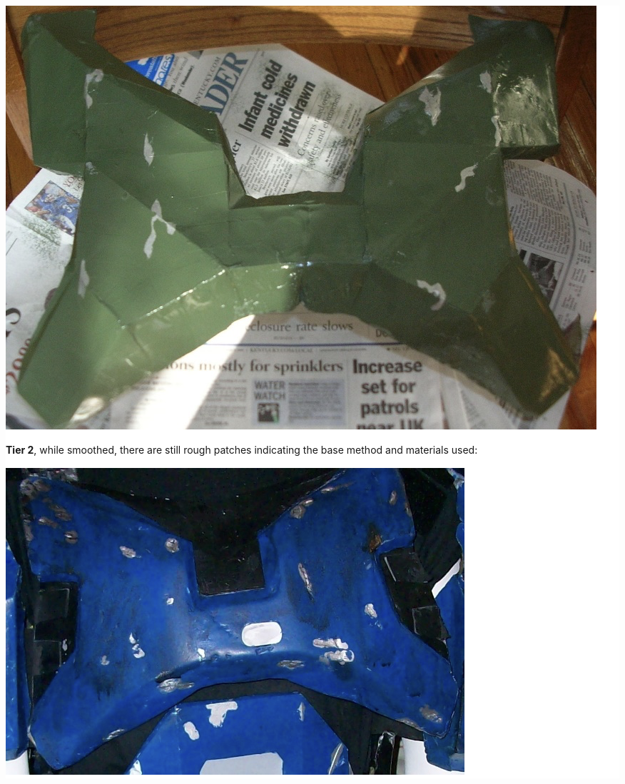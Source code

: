 ![Pepakura Tier 1 example](./Photos/Pepakura/tier1_pep.png)

**Tier 2**, while smoothed, there are still rough patches indicating the base method and materials used:
  
![Pepakura Tier 2 example](./Photos/Pepakura/tier2_pep.png)
